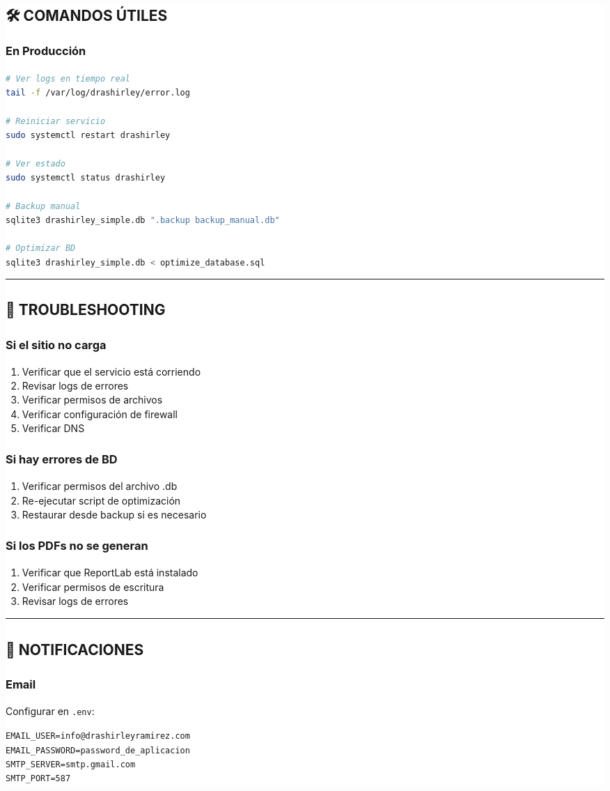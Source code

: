 
## 🛠️ COMANDOS ÚTILES

### En Producción
```bash
# Ver logs en tiempo real
tail -f /var/log/drashirley/error.log

# Reiniciar servicio
sudo systemctl restart drashirley

# Ver estado
sudo systemctl status drashirley

# Backup manual
sqlite3 drashirley_simple.db ".backup backup_manual.db"

# Optimizar BD
sqlite3 drashirley_simple.db < optimize_database.sql
```

---

## 🚨 TROUBLESHOOTING

### Si el sitio no carga
1. Verificar que el servicio está corriendo
2. Revisar logs de errores
3. Verificar permisos de archivos
4. Verificar configuración de firewall
5. Verificar DNS

### Si hay errores de BD
1. Verificar permisos del archivo .db
2. Re-ejecutar script de optimización
3. Restaurar desde backup si es necesario

### Si los PDFs no se generan
1. Verificar que ReportLab está instalado
2. Verificar permisos de escritura
3. Revisar logs de errores

---

## 📧 NOTIFICACIONES

### Email
Configurar en `.env`:
```
EMAIL_USER=info@drashirleyramirez.com
EMAIL_PASSWORD=password_de_aplicacion
SMTP_SERVER=smtp.gmail.com
SMTP_PORT=587
```
